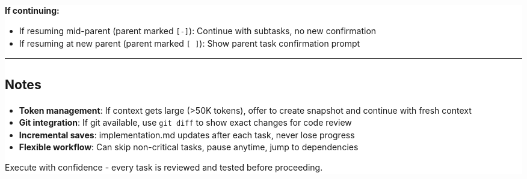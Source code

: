 **If continuing:**
- If resuming mid-parent (parent marked `[-]`): Continue with subtasks, no new confirmation
- If resuming at new parent (parent marked `[ ]`): Show parent task confirmation prompt

---

## Notes

- **Token management**: If context gets large (>50K tokens), offer to create snapshot and continue with fresh context
- **Git integration**: If git available, use `git diff` to show exact changes for code review
- **Incremental saves**: implementation.md updates after each task, never lose progress
- **Flexible workflow**: Can skip non-critical tasks, pause anytime, jump to dependencies

Execute with confidence - every task is reviewed and tested before proceeding.
